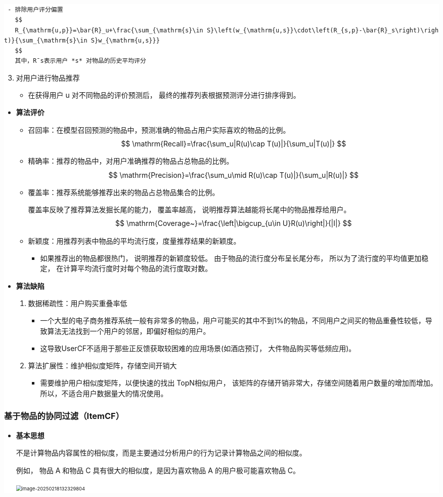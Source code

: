     - 排除用户评分偏置
       $$
       R_{\mathrm{u,p}}=\bar{R}_u+\frac{\sum_{\mathrm{s}\in S}\left(w_{\mathrm{u,s}}\cdot\left(R_{s,p}-\bar{R}_s\right)\right)}{\sum_{\mathrm{s}\in S}w_{\mathrm{u,s}}}
       $$
       其中，Rˉs表示用户 *s* 对物品的历史平均评分

  3. 对用户进行物品推荐

     - 在获得用户 u 对不同物品的评价预测后， 最终的推荐列表根据预测评分进行排序得到。

       

- **算法评价**

  - 召回率：在模型召回预测的物品中，预测准确的物品占用户实际喜欢的物品的比例。
    $$
    \mathrm{Recall}=\frac{\sum_u|R(u)\cap T(u)|}{\sum_u|T(u)|}
    $$

  - 精确率：推荐的物品中，对用户准确推荐的物品占总物品的比例。
    $$
    \mathrm{Precision}=\frac{\sum_u\mid R(u)\cap T(u)|}{\sum_u|R(u)|}
    $$

  - 覆盖率：推荐系统能够推荐出来的物品占总物品集合的比例。

    覆盖率反映了推荐算法发掘长尾的能力， 覆盖率越高， 说明推荐算法越能将长尾中的物品推荐给用户。
    $$
    \mathrm{Coverage~}=\frac{\left|\bigcup_{u\in U}R(u)\right|}{|I|}
    $$

  - 新颖度：用推荐列表中物品的平均流行度，度量推荐结果的新颖度。 

    - 如果推荐出的物品都很热门， 说明推荐的新颖度较低。 由于物品的流行度分布呈长尾分布， 所以为了流行度的平均值更加稳定， 在计算平均流行度时对每个物品的流行度取对数。

      

- **算法缺陷**

  1. 数据稀疏性：用户购买重叠率低

     - 一个大型的电子商务推荐系统一般有非常多的物品，用户可能买的其中不到1%的物品，不同用户之间买的物品重叠性较低，导致算法无法找到一个用户的邻居，即偏好相似的用户。

     - 这导致UserCF不适用于那些正反馈获取较困难的应用场景(如酒店预订， 大件物品购买等低频应用)。

  2. 算法扩展性：维护相似度矩阵，存储空间开销大

     - 需要维护用户相似度矩阵，以便快速的找出 TopN相似用户， 该矩阵的存储开销非常大，存储空间随着用户数量的增加而增加。所以，不适合用户数据量大的情况使用。

       

### 基于物品的协同过滤（ItemCF）

- **基本思想**

  不是计算物品内容属性的相似度，而是主要通过分析用户的行为记录计算物品之间的相似度。

  例如， 物品 A 和物品 C 具有很大的相似度，是因为喜欢物品 A 的用户极可能喜欢物品 C。

  <img src="D:/coding/my_cans/fun-rec/2.BasicAlgorithm/Match/%E7%BB%8F%E5%85%B8%E5%8F%AC%E5%9B%9E%E6%A8%A1%E5%9E%8B.assets/image-20250218132329804.png" alt="image-20250218132329804" style="zoom: 67%;" />
